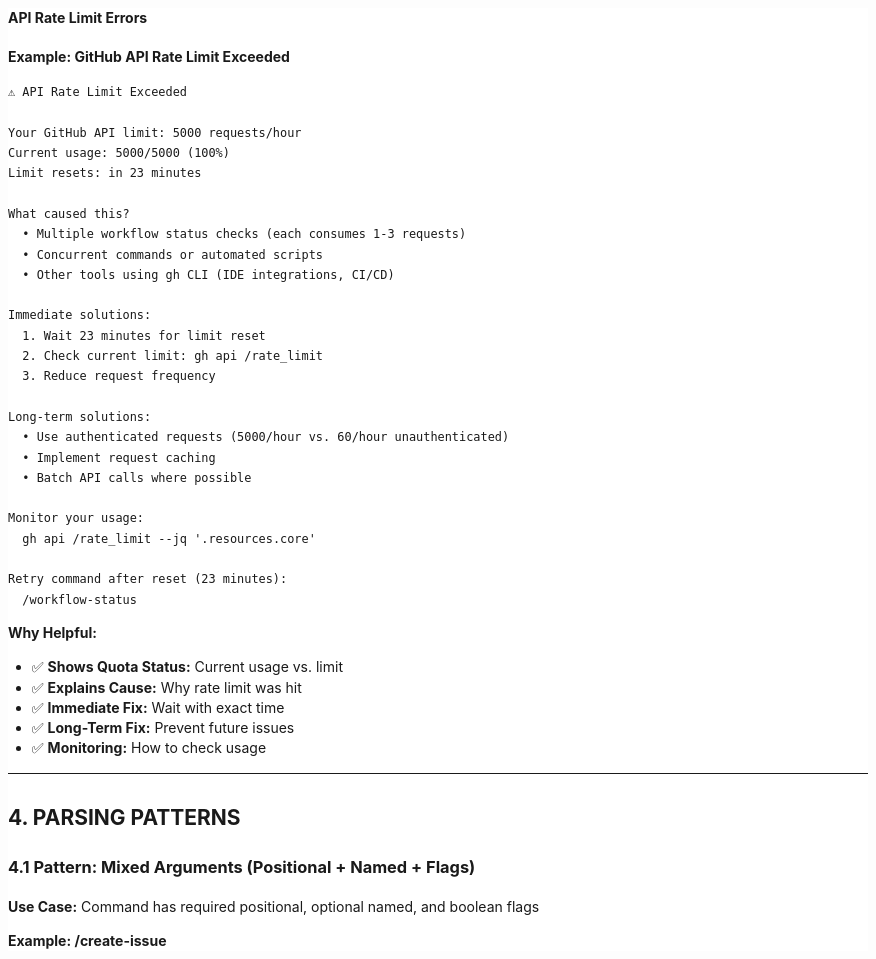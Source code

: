 
#### API Rate Limit Errors

**Example: GitHub API Rate Limit Exceeded**

```
⚠️ API Rate Limit Exceeded

Your GitHub API limit: 5000 requests/hour
Current usage: 5000/5000 (100%)
Limit resets: in 23 minutes

What caused this?
  • Multiple workflow status checks (each consumes 1-3 requests)
  • Concurrent commands or automated scripts
  • Other tools using gh CLI (IDE integrations, CI/CD)

Immediate solutions:
  1. Wait 23 minutes for limit reset
  2. Check current limit: gh api /rate_limit
  3. Reduce request frequency

Long-term solutions:
  • Use authenticated requests (5000/hour vs. 60/hour unauthenticated)
  • Implement request caching
  • Batch API calls where possible

Monitor your usage:
  gh api /rate_limit --jq '.resources.core'

Retry command after reset (23 minutes):
  /workflow-status
```

**Why Helpful:**
- ✅ **Shows Quota Status:** Current usage vs. limit
- ✅ **Explains Cause:** Why rate limit was hit
- ✅ **Immediate Fix:** Wait with exact time
- ✅ **Long-Term Fix:** Prevent future issues
- ✅ **Monitoring:** How to check usage

---

## 4. PARSING PATTERNS

### 4.1 Pattern: Mixed Arguments (Positional + Named + Flags)

**Use Case:** Command has required positional, optional named, and boolean flags

**Example: /create-issue <type> <title> [--template T] [--label L] [--dry-run]**

```bash
#!/bin/bash

# ============================================================================
# STEP 1: Initialize Variables
# ============================================================================
type=""
title=""
template=""
labels=()
dry_run=false

# ============================================================================
# STEP 2: Extract Positional Arguments (Two-Pass for Flexibility)
```